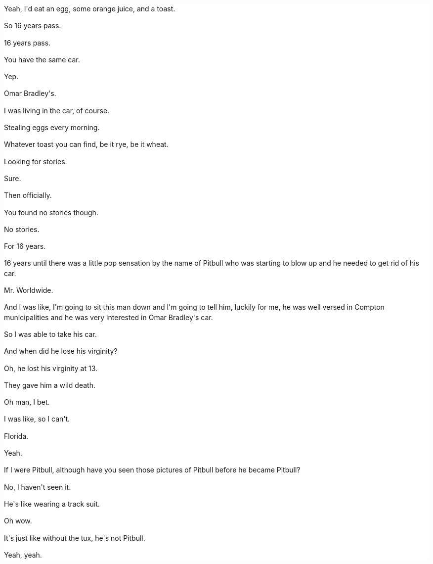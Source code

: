 Yeah, I'd eat an egg, some orange juice, and a toast.

So 16 years pass.

16 years pass.

You have the same car.

Yep.

Omar Bradley's.

I was living in the car, of course.

Stealing eggs every morning.

Whatever toast you can find, be it rye, be it wheat.

Looking for stories.

Sure.

Then officially.

You found no stories though.

No stories.

For 16 years.

16 years until there was a little pop sensation by the name of Pitbull who was starting to blow up and he needed to get rid of his car.

Mr. Worldwide.

And I was like, I'm going to sit this man down and I'm going to tell him, luckily for me, he was well versed in Compton municipalities and he was very interested in Omar Bradley's car.

So I was able to take his car.

And when did he lose his virginity?

Oh, he lost his virginity at 13.

They gave him a wild death.

Oh man, I bet.

I was like, so I can't.

Florida.

Yeah.

If I were Pitbull, although have you seen those pictures of Pitbull before he became Pitbull?

No, I haven't seen it.

He's like wearing a track suit.

Oh wow.

It's just like without the tux, he's not Pitbull.

Yeah, yeah.
